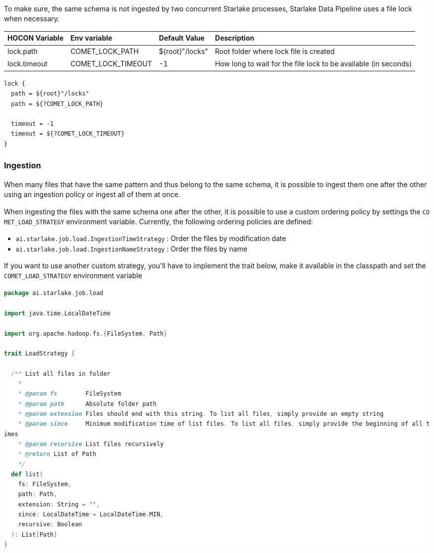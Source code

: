 
To make sure, the same schema is not ingested by two concurrent Starlake processes, Starlake Data Pipeline uses a file lock when necessary.

|HOCON Variable|Env variable|Default Value|Description
|:--------------|:------------|:-------|:-----------
|lock.path|COMET_LOCK_PATH|${root}"/locks"|Root folder where lock file is created
|lock.timeout|COMET_LOCK_TIMEOUT|-1|How long to wait for the file lock to be available (in seconds)


```hocon
lock {
  path = ${root}"/locks"
  path = ${?COMET_LOCK_PATH}

  timeout = -1
  timeout = ${?COMET_LOCK_TIMEOUT}
}
```


### Ingestion
When many files that have the same pattern and thus belong to the same schema, it is possible to ingest them one after the other using an ingestion policy 
or ingest all of them at once.

When ingesting the files with the same schema one after the other, it is possible to use a custom ordering policy by settings the `COMET_LOAD_STRATEGY` environment variable. Currently, the following ordering policies are defined:

* `ai.starlake.job.load.IngestionTimeStrategy` : Order the files by modification date
* `ai.starlake.job.load.IngestionNameStrategy` : Order  the files by name

If you want to use another custom strategy, you'll have to implement the trait below, make it available in the classpath and set the `COMET_LOAD_STRATEGY` environment variable

````scala
package ai.starlake.job.load

import java.time.LocalDateTime

import org.apache.hadoop.fs.{FileSystem, Path}

trait LoadStrategy {

  /** List all files in folder
    *
    * @param fs        FileSystem
    * @param path      Absolute folder path
    * @param extension Files should end with this string. To list all files, simply provide an empty string
    * @param since     Minimum modification time of list files. To list all files, simply provide the beginning of all times
    * @param recursive List files recursively
    * @return List of Path
    */
  def list(
    fs: FileSystem,
    path: Path,
    extension: String = "",
    since: LocalDateTime = LocalDateTime.MIN,
    recursive: Boolean
  ): List[Path]
}
````
